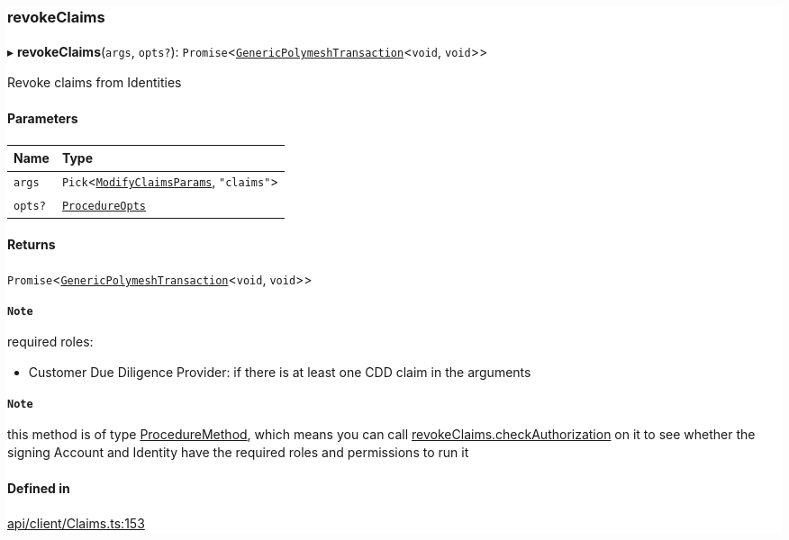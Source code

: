 
### revokeClaims

▸ **revokeClaims**(`args`, `opts?`): `Promise`\<[`GenericPolymeshTransaction`](../../../../modules/Types/Types.md#genericpolymeshtransaction)\<`void`, `void`\>\>

Revoke claims from Identities

#### Parameters

| Name    | Type                                                                                                               |
| :------ | :----------------------------------------------------------------------------------------------------------------- |
| `args`  | `Pick`\<[`ModifyClaimsParams`](../../../../modules/API/Procedures/Types/Types.md#modifyclaimsparams), `"claims"`\> |
| `opts?` | [`ProcedureOpts`](../../../../interfaces/Types/ProcedureOpts/ProcedureOpts.md)                                     |

#### Returns

`Promise`\<[`GenericPolymeshTransaction`](../../../../modules/Types/Types.md#genericpolymeshtransaction)\<`void`, `void`\>\>

**`Note`**

required roles:

- Customer Due Diligence Provider: if there is at least one CDD claim in the arguments

**`Note`**

this method is of type [ProcedureMethod](../../../../interfaces/Types/ProcedureMethod/ProcedureMethod.md), which means you can call [revokeClaims.checkAuthorization](../../../../interfaces/Types/ProcedureMethod/ProcedureMethod.md#checkauthorization)
on it to see whether the signing Account and Identity have the required roles and permissions to run it

#### Defined in

[api/client/Claims.ts:153](https://github.com/PolymeshAssociation/polymesh-sdk/blob/968f8d70c/src/api/client/Claims.ts#L153)
